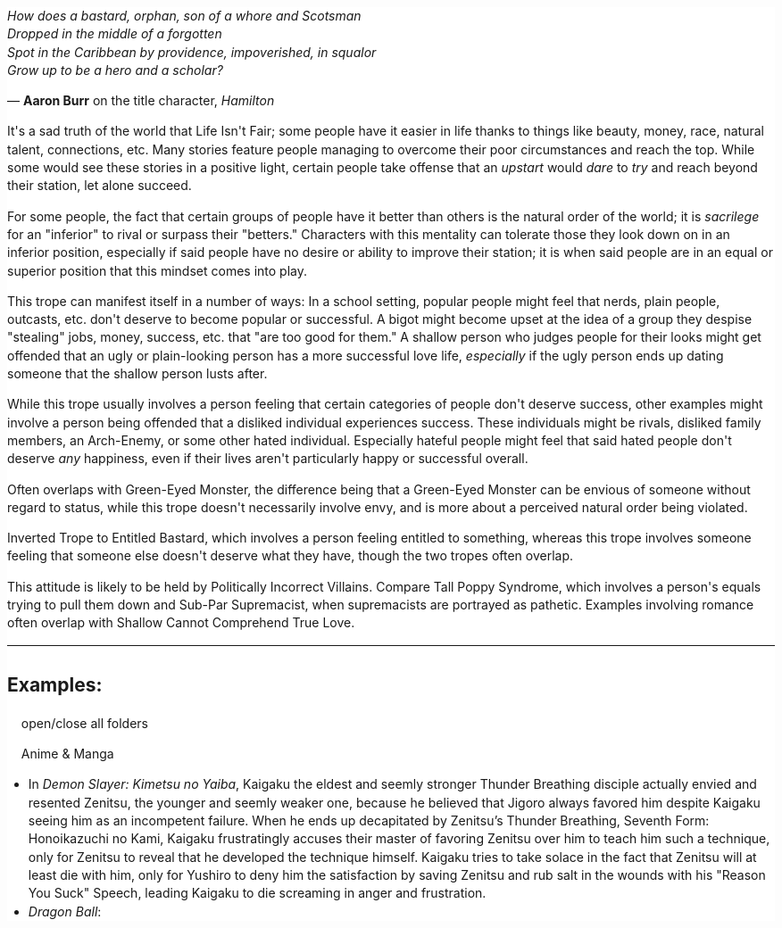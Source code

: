 _How does a bastard, orphan, son of a whore and Scotsman  
Dropped in the middle of a forgotten  
Spot in the Caribbean by providence, impoverished, in squalor  
Grow up to be a hero and a scholar?_

— **Aaron Burr** on the title character, _Hamilton_

It's a sad truth of the world that Life Isn't Fair; some people have it easier in life thanks to things like beauty, money, race, natural talent, connections, etc. Many stories feature people managing to overcome their poor circumstances and reach the top. While some would see these stories in a positive light, certain people take offense that an _upstart_ would _dare_ to _try_ and reach beyond their station, let alone succeed.

For some people, the fact that certain groups of people have it better than others is the natural order of the world; it is _sacrilege_ for an "inferior" to rival or surpass their "betters." Characters with this mentality can tolerate those they look down on in an inferior position, especially if said people have no desire or ability to improve their station; it is when said people are in an equal or superior position that this mindset comes into play.

This trope can manifest itself in a number of ways: In a school setting, popular people might feel that nerds, plain people, outcasts, etc. don't deserve to become popular or successful. A bigot might become upset at the idea of a group they despise "stealing" jobs, money, success, etc. that "are too good for them." A shallow person who judges people for their looks might get offended that an ugly or plain-looking person has a more successful love life, _especially_ if the ugly person ends up dating someone that the shallow person lusts after.

While this trope usually involves a person feeling that certain categories of people don't deserve success, other examples might involve a person being offended that a disliked individual experiences success. These individuals might be rivals, disliked family members, an Arch-Enemy, or some other hated individual. Especially hateful people might feel that said hated people don't deserve _any_ happiness, even if their lives aren't particularly happy or successful overall.

Often overlaps with Green-Eyed Monster, the difference being that a Green-Eyed Monster can be envious of someone without regard to status, while this trope doesn't necessarily involve envy, and is more about a perceived natural order being violated.

Inverted Trope to Entitled Bastard, which involves a person feeling entitled to something, whereas this trope involves someone feeling that someone else doesn't deserve what they have, though the two tropes often overlap.

This attitude is likely to be held by Politically Incorrect Villains. Compare Tall Poppy Syndrome, which involves a person's equals trying to pull them down and Sub-Par Supremacist, when supremacists are portrayed as pathetic. Examples involving romance often overlap with Shallow Cannot Comprehend True Love.

___

## Examples:

    open/close all folders 

    Anime & Manga 

-   In _Demon Slayer: Kimetsu no Yaiba_, Kaigaku the eldest and seemly stronger Thunder Breathing disciple actually envied and resented Zenitsu, the younger and seemly weaker one, because he believed that Jigoro always favored him despite Kaigaku seeing him as an incompetent failure. When he ends up decapitated by Zenitsu’s Thunder Breathing, Seventh Form: Honoikazuchi no Kami, Kaigaku frustratingly accuses their master of favoring Zenitsu over him to teach him such a technique, only for Zenitsu to reveal that he developed the technique himself. Kaigaku tries to take solace in the fact that Zenitsu will at least die with him, only for Yushiro to deny him the satisfaction by saving Zenitsu and rub salt in the wounds with his "Reason You Suck" Speech, leading Kaigaku to die screaming in anger and frustration.
-   _Dragon Ball_: